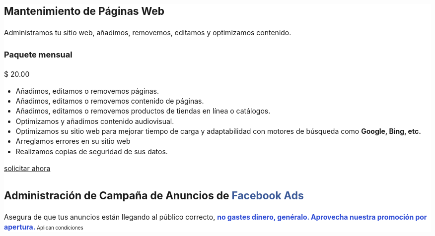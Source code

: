 <div id="mantenimiento" class="mycol2">
<div class>
<div>
<div class="center-heading">
<h2 class="section-title">Mantenimiento de P&aacute;ginas Web</h2>
</div>
</div>
    <div >
        <div class="center-text">
            <p>Administramos tu sitio web, a&ntilde;adimos, removemos, editamos y optimizamos contenido.</p>
        </div>
    </div>
</div>


<div id="prices1" class="row justify-content-center">
    <!-- ***** Pricing Item Start ***** -->
    <div class="mycol1" data-scroll-reveal="enter bottom move 50px over 0.6s after 0.2s">
        <div class="pricing-item">
            <div class="pricing-header">
                <h3 class="pricing-title">Paquete mensual</h3>
            </div>
            <div class="pricing-body">
                <div class="price-wrapper">
                    <span class="currency">$</span>
                    <span class="price">20.00</span>
                </div>
                <ul class="list">
                    <li class="active">A&ntilde;adimos, editamos o removemos p&aacute;ginas.</li>
                    <li class="active">A&ntilde;adimos, editamos o removemos contenido de p&aacute;ginas.</li>
                    <li class="active">A&ntilde;adimos, editamos o removemos productos de tiendas en l&iacute;nea o cat&aacute;logos.</li>
                    <li class="active">Optimizamos y a&ntilde;adimos contenido audiovisual.</li>
                    <li class="active">Optimizamos su sitio web para mejorar tiempo de carga y adaptabilidad con motores de b&uacute;squeda como <strong>Google, Bing, etc.</strong></li>
                    <li class="active">Arreglamos errores en su sitio web</li>
                    <li class="active">Realizamos copias de seguridad de sus datos.</li>
                </ul>
            </div>
            <div class="pricing-footer">
                <a href="#contact-us" class="main-button">solicitar ahora</a>
            </div>
        </div>
    </div>
    <!-- ***** Pricing Item End ***** -->
</div>
</div>

<div class="hr3">
</div>


<div id="fbads" class="mycol2">
        <div>
            <div>
                <div class="center-heading">
                    <h2 class="section-title">Administraci&oacute;n de Campa&ntilde;a de Anuncios de <strong style="color:#3b5998;">Facebook Ads</strong></h2>
                </div>
            </div>
            <div>
                <div class="center-text">
            <p>Asegura de que tus anuncios est&aacute;n llegando al p&uacute;blico correcto, <strong style="color:#2c4ad4;">no gastes dinero, gen&eacute;ralo. Aprovecha nuestra promoci&oacute;n por apertura.</strong><span style="font-size: 0.7em;"> Aplican condiciones</span></p>
        </div>